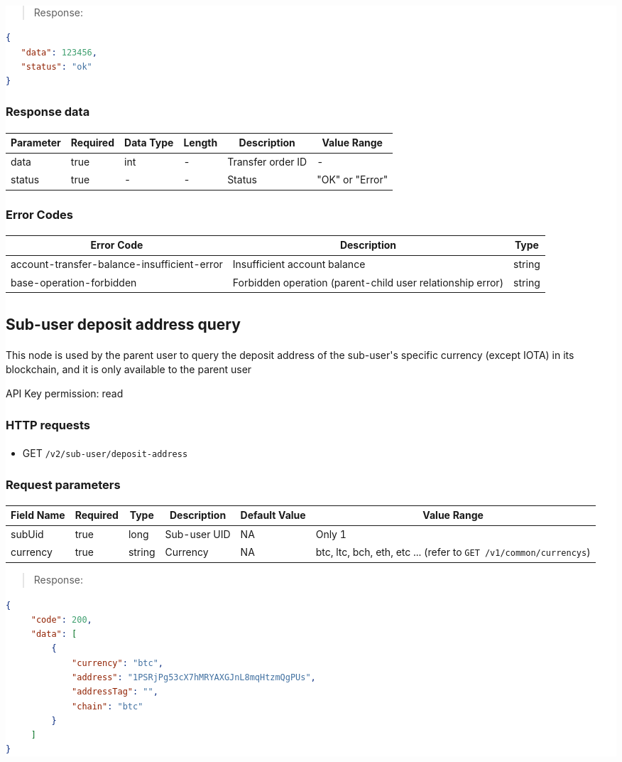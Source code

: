 > Response:

```json
{
   "data": 123456,
   "status": "ok"
}
```

### Response data

| Parameter | Required | Data Type | Length | Description | Value Range |
| --------- | -------- | --------- | ------ | ----------- | ------------ |
| data | true | int | - | Transfer order ID | - |
| status | true | - | - | Status | "OK" or "Error" |

### Error Codes

| Error Code | Description | Type |
| ----------------------------- | ----------------------------- | ---- |
| account-transfer-balance-insufficient-error | Insufficient account balance | string |
| base-operation-forbidden | Forbidden operation (parent-child user relationship error) | string |


## Sub-user deposit address query

This node is used by the parent user to query the deposit address of the sub-user's specific currency (except IOTA) in its blockchain, and it is only available to the parent user

API Key permission: read

### HTTP requests

- GET `/v2/sub-user/deposit-address`

### Request parameters

| Field Name | Required | Type | Description | Default Value | Value Range |
| ---------- | -------- | ---- | ----------- | ------------- | ----------- |
| subUid | true | long | Sub-user UID | NA | Only 1 |
| currency | true | string | Currency | NA | btc, ltc, bch, eth, etc ... (refer to `GET /v1/common/currencys`) |

> Response:

```json
{
     "code": 200,
     "data": [
         {
             "currency": "btc",
             "address": "1PSRjPg53cX7hMRYAXGJnL8mqHtzmQgPUs",
             "addressTag": "",
             "chain": "btc"
         }
     ]
}
```
